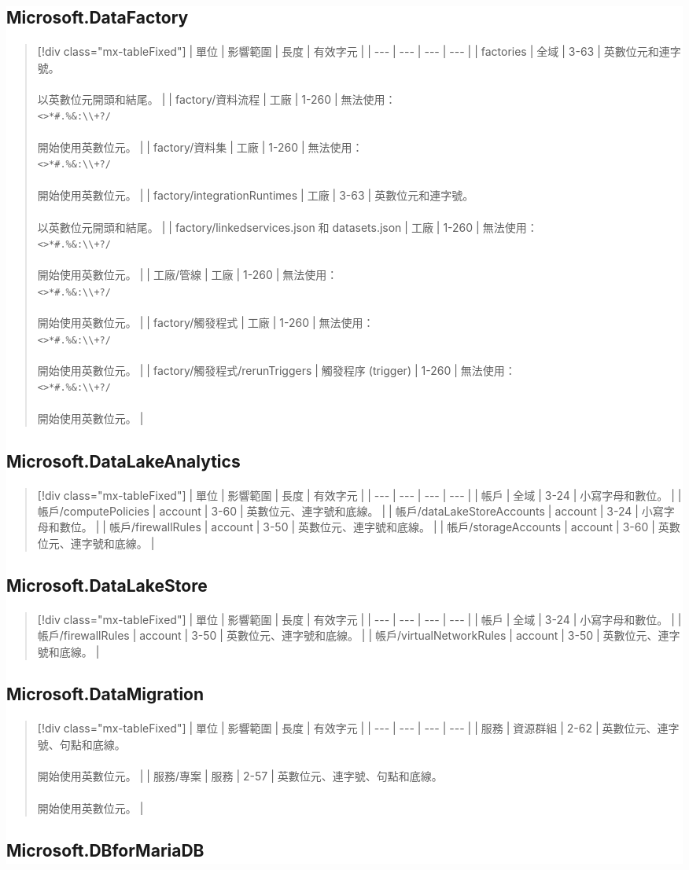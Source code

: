 ## <a name="microsoftdatafactory"></a>Microsoft.DataFactory

> [!div class="mx-tableFixed"]
> | 單位 | 影響範圍 | 長度 | 有效字元 |
> | --- | --- | --- | --- |
> | factories | 全域 | 3-63 | 英數位元和連字號。<br><br>以英數位元開頭和結尾。 |
> | factory/資料流程 | 工廠 | 1-260 | 無法使用：<br>`<>*#.%&:\\+?/`<br><br>開始使用英數位元。 |
> | factory/資料集 | 工廠 | 1-260 | 無法使用：<br>`<>*#.%&:\\+?/`<br><br>開始使用英數位元。 |
> | factory/integrationRuntimes | 工廠 | 3-63 | 英數位元和連字號。<br><br>以英數位元開頭和結尾。 |
> | factory/linkedservices.json 和 datasets.json | 工廠 | 1-260 | 無法使用：<br>`<>*#.%&:\\+?/`<br><br>開始使用英數位元。 |
> | 工廠/管線 | 工廠 | 1-260 | 無法使用：<br>`<>*#.%&:\\+?/`<br><br>開始使用英數位元。 |
> | factory/觸發程式 | 工廠 | 1-260 | 無法使用：<br>`<>*#.%&:\\+?/`<br><br>開始使用英數位元。 |
> | factory/觸發程式/rerunTriggers | 觸發程序 (trigger) | 1-260 | 無法使用：<br>`<>*#.%&:\\+?/`<br><br>開始使用英數位元。 |

## <a name="microsoftdatalakeanalytics"></a>Microsoft.DataLakeAnalytics

> [!div class="mx-tableFixed"]
> | 單位 | 影響範圍 | 長度 | 有效字元 |
> | --- | --- | --- | --- |
> | 帳戶 | 全域 | 3-24 | 小寫字母和數位。 |
> | 帳戶/computePolicies | account | 3-60 | 英數位元、連字號和底線。 |
> | 帳戶/dataLakeStoreAccounts | account | 3-24 | 小寫字母和數位。 |
> | 帳戶/firewallRules | account | 3-50 | 英數位元、連字號和底線。 |
> | 帳戶/storageAccounts | account | 3-60 | 英數位元、連字號和底線。 |

## <a name="microsoftdatalakestore"></a>Microsoft.DataLakeStore

> [!div class="mx-tableFixed"]
> | 單位 | 影響範圍 | 長度 | 有效字元 |
> | --- | --- | --- | --- |
> | 帳戶 | 全域 | 3-24 | 小寫字母和數位。 |
> | 帳戶/firewallRules | account | 3-50 | 英數位元、連字號和底線。 |
> | 帳戶/virtualNetworkRules | account | 3-50 | 英數位元、連字號和底線。 |

## <a name="microsoftdatamigration"></a>Microsoft.DataMigration

> [!div class="mx-tableFixed"]
> | 單位 | 影響範圍 | 長度 | 有效字元 |
> | --- | --- | --- | --- |
> | 服務 | 資源群組 | 2-62 | 英數位元、連字號、句點和底線。<br><br>開始使用英數位元。 |
> | 服務/專案 | 服務 | 2-57 | 英數位元、連字號、句點和底線。<br><br>開始使用英數位元。 |

## <a name="microsoftdbformariadb"></a>Microsoft.DBforMariaDB
